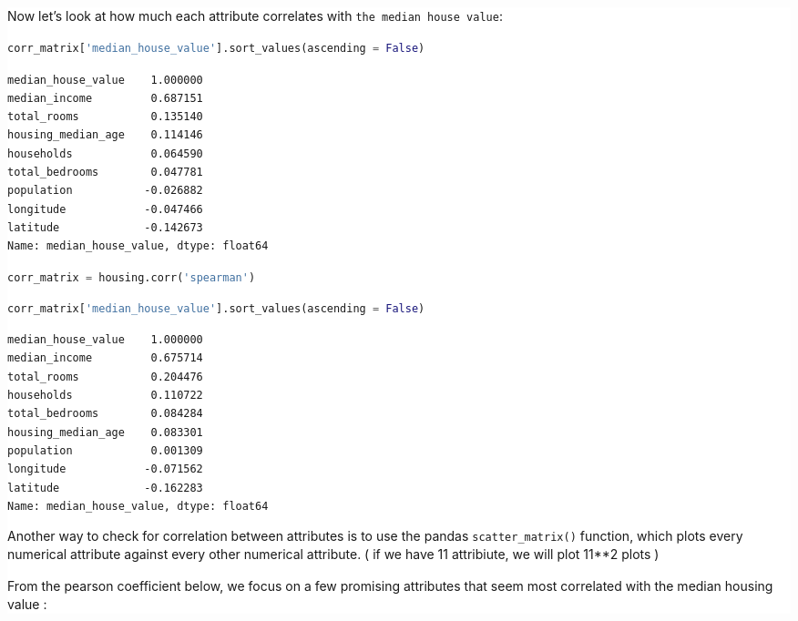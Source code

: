   </tbody>
</table>
</div>



Now let’s look at how much each attribute correlates with `the median house value`:


```python
corr_matrix['median_house_value'].sort_values(ascending = False)
```




    median_house_value    1.000000
    median_income         0.687151
    total_rooms           0.135140
    housing_median_age    0.114146
    households            0.064590
    total_bedrooms        0.047781
    population           -0.026882
    longitude            -0.047466
    latitude             -0.142673
    Name: median_house_value, dtype: float64




```python
corr_matrix = housing.corr('spearman')
```


```python
corr_matrix['median_house_value'].sort_values(ascending = False)
```




    median_house_value    1.000000
    median_income         0.675714
    total_rooms           0.204476
    households            0.110722
    total_bedrooms        0.084284
    housing_median_age    0.083301
    population            0.001309
    longitude            -0.071562
    latitude             -0.162283
    Name: median_house_value, dtype: float64



Another way to check for correlation between attributes is to use the pandas
`scatter_matrix()` function, which plots every numerical attribute against every
other numerical attribute. ( if we have 11 attribiute, we will plot 11**2 plots )

From the pearson coefficient below, we focus on a few promising
attributes that seem most correlated with the median housing value :

